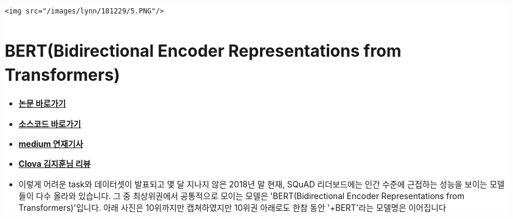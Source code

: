     <img src="/images/lynn/181229/5.PNG"/>


# BERT(Bidirectional Encoder Representations from Transformers)

- **[논문 바로가기](https://arxiv.org/pdf/1810.04805.pdf)**
- **[소스코드 바로가기](https://github.com/google-research/bert)**
- **[medium 연재기사](https://medium.com/ai-networkkr/최첨단-인공지능-솔루션들-1-구글-bert-인간보다-언어를-더-잘-이해하는-ai-모델-9704ebc016c4)**
- **[Clova 김지훈님 리뷰](https://web.facebook.com/groups/TensorFlowKR/permalink/767590103582050/?_rdc=1&_rdr)**

- 이렇게 어려운 task와 데이터셋이 발표되고 몇 달 지나지 않은 2018년 말 현재, SQuAD 리더보드에는 인간 수준에 근접하는 성능을 보이는 모델들이 다수 올라와 있습니다.
그 중 최상위권에서 공통적으로 모이는 모델은 'BERT(Bidirectional Encoder Representations from Transformers)'입니다.
아래 사진은 10위까지만 캡쳐하였지만 10위권 아래로도 한참 동안 '+BERT'라는 모델명은 이어집니다

